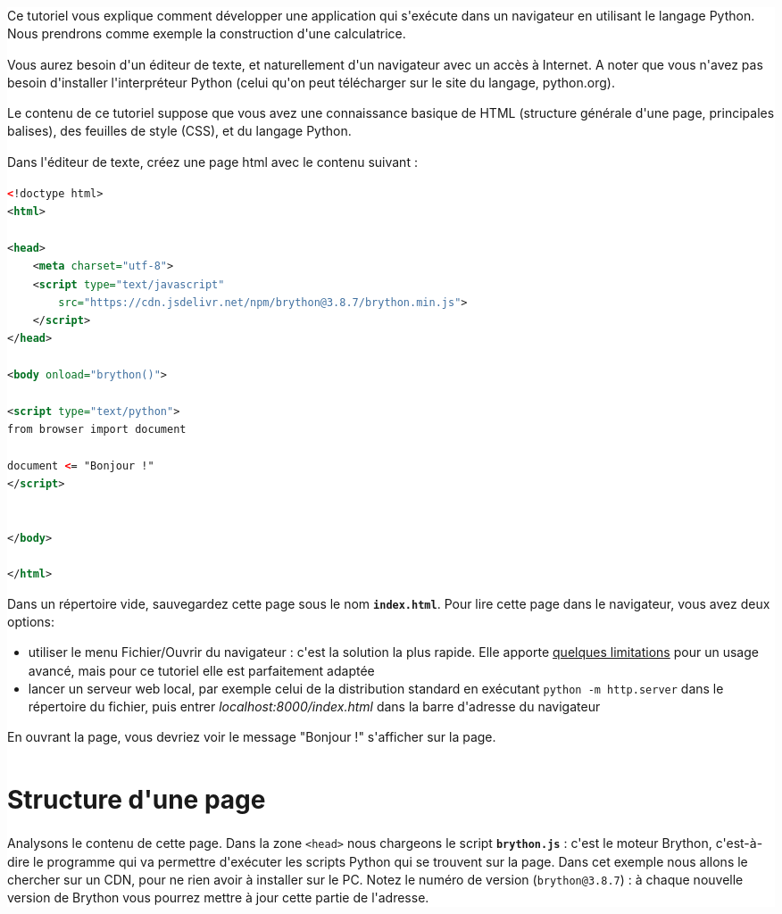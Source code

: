 Ce tutoriel vous explique comment développer une application qui s'exécute dans un navigateur en utilisant le langage Python. Nous prendrons comme exemple la construction d'une calculatrice.

Vous aurez besoin d'un éditeur de texte, et naturellement d'un navigateur avec un accès à Internet. A noter que vous n'avez pas besoin d'installer l'interpréteur Python (celui qu'on peut télécharger sur le site du langage, python.org).

Le contenu de ce tutoriel suppose que vous avez une connaissance basique de HTML (structure générale d'une page, principales balises), des feuilles de style (CSS), et du langage Python.

Dans l'éditeur de texte, créez une page html avec le contenu suivant :

```xml
<!doctype html>
<html>

<head>
    <meta charset="utf-8">
    <script type="text/javascript"
        src="https://cdn.jsdelivr.net/npm/brython@3.8.7/brython.min.js">
    </script>
</head>

<body onload="brython()">

<script type="text/python">
from browser import document

document <= "Bonjour !"
</script>


</body>

</html>
```

Dans un répertoire vide, sauvegardez cette page sous le nom __`index.html`__. Pour lire cette page dans le navigateur, vous avez deux options:

- utiliser le menu Fichier/Ouvrir du navigateur : c'est la solution la plus rapide. Elle apporte [quelques limitations](/static_doc/fr/file_or_http.html) pour un usage avancé, mais pour ce tutoriel elle est parfaitement adaptée
- lancer un serveur web local, par exemple celui de la distribution standard en exécutant `python -m http.server` dans le répertoire du fichier, puis entrer _localhost:8000/index.html_ dans la barre d'adresse du navigateur

En ouvrant la page, vous devriez voir le message "Bonjour !" s'afficher sur la page.

Structure d'une page
====================
Analysons le contenu de cette page. Dans la zone `<head>` nous chargeons le script __`brython.js`__ : c'est le moteur Brython, c'est-à-dire le programme qui va permettre d'exécuter les scripts Python qui se trouvent sur la page. Dans cet exemple nous allons le chercher sur un CDN, pour ne rien avoir à installer sur le PC. Notez le numéro de version (`brython@3.8.7`) : à chaque nouvelle version de Brython vous pourrez mettre à jour cette partie de l'adresse.
